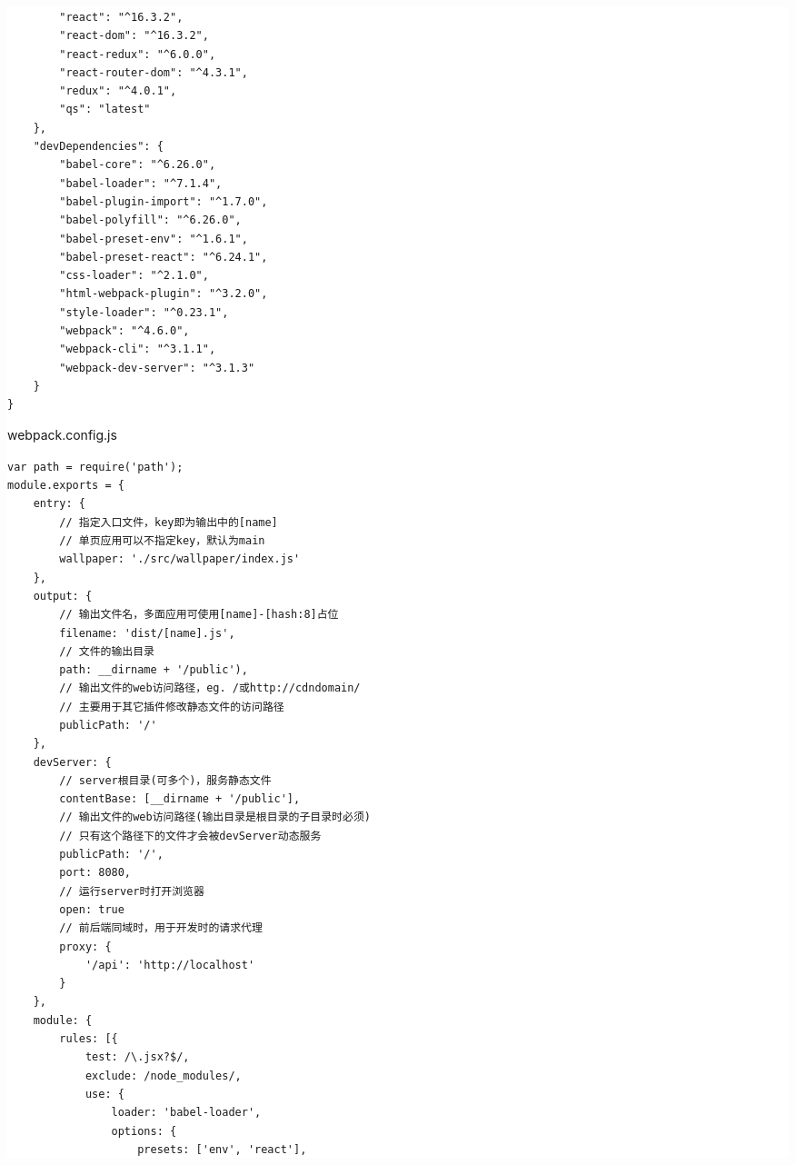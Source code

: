 ```
        "react": "^16.3.2",
        "react-dom": "^16.3.2",
        "react-redux": "^6.0.0",
        "react-router-dom": "^4.3.1",
        "redux": "^4.0.1",
        "qs": "latest"
    },
    "devDependencies": {
        "babel-core": "^6.26.0",
        "babel-loader": "^7.1.4",
        "babel-plugin-import": "^1.7.0",
        "babel-polyfill": "^6.26.0",
        "babel-preset-env": "^1.6.1",
        "babel-preset-react": "^6.24.1",
        "css-loader": "^2.1.0",
        "html-webpack-plugin": "^3.2.0",
        "style-loader": "^0.23.1",
        "webpack": "^4.6.0",
        "webpack-cli": "^3.1.1",
        "webpack-dev-server": "^3.1.3"
    }
}
```

webpack.config.js
```
var path = require('path');
module.exports = {
    entry: {
        // 指定入口文件，key即为输出中的[name]
        // 单页应用可以不指定key，默认为main
        wallpaper: './src/wallpaper/index.js'
    },
    output: {
        // 输出文件名，多面应用可使用[name]-[hash:8]占位
        filename: 'dist/[name].js',
        // 文件的输出目录
        path: __dirname + '/public'),
        // 输出文件的web访问路径，eg. /或http://cdndomain/
        // 主要用于其它插件修改静态文件的访问路径
        publicPath: '/'
    },
    devServer: {
        // server根目录(可多个)，服务静态文件
        contentBase: [__dirname + '/public'],
        // 输出文件的web访问路径(输出目录是根目录的子目录时必须)
        // 只有这个路径下的文件才会被devServer动态服务
        publicPath: '/',
        port: 8080,
        // 运行server时打开浏览器
        open: true
        // 前后端同域时，用于开发时的请求代理
        proxy: {
            '/api': 'http://localhost'
        }
    },
    module: {
        rules: [{
            test: /\.jsx?$/,
            exclude: /node_modules/,
            use: {
                loader: 'babel-loader',
                options: {
                    presets: ['env', 'react'],
```